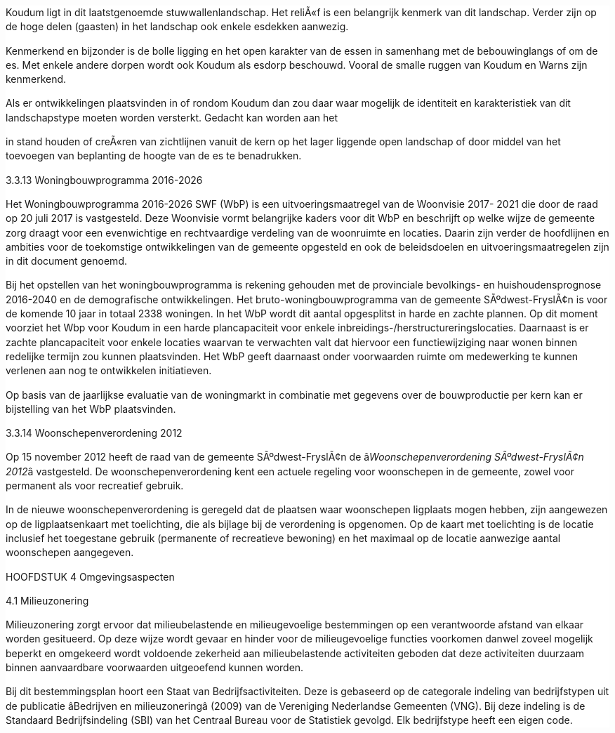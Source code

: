 Koudum ligt in dit laatstgenoemde stuwwallenlandschap. Het reliÃ«f is een belangrijk kenmerk van dit landschap. Verder zijn op de hoge delen (gaasten) in het landschap ook enkele esdekken aanwezig.

Kenmerkend en bijzonder is de bolle ligging en het open karakter van de essen in samenhang met de bebouwinglangs of om de es. Met enkele andere dorpen wordt ook Koudum als esdorp beschouwd. Vooral de smalle ruggen van Koudum en Warns zijn kenmerkend.

Als er ontwikkelingen plaatsvinden in of rondom Koudum dan zou daar waar mogelijk de identiteit en karakteristiek van dit landschapstype moeten worden versterkt. Gedacht kan worden aan het

in stand houden of creÃ«ren van zichtlijnen vanuit de kern op het lager liggende open landschap of door middel van het toevoegen van beplanting de hoogte van de es te benadrukken.

3\.3\.13 Woningbouwprogramma 2016\-2026

Het Woningbouwprogramma 2016\-2026 SWF (WbP) is een uitvoeringsmaatregel van de Woonvisie 2017\- 2021 die door de raad op 20 juli 2017 is vastgesteld. Deze Woonvisie vormt belangrijke kaders voor dit WbP en beschrijft op welke wijze de gemeente zorg draagt voor een evenwichtige en rechtvaardige verdeling van de woonruimte en locaties. Daarin zijn verder de hoofdlijnen en ambities voor de toekomstige ontwikkelingen van de gemeente opgesteld en ook de beleidsdoelen en uitvoeringsmaatregelen zijn in dit document genoemd.

Bij het opstellen van het woningbouwprogramma is rekening gehouden met de provinciale bevolkings\- en huishoudensprognose 2016\-2040 en de demografische ontwikkelingen. Het bruto\-woningbouwprogramma van de gemeente SÃºdwest\-FryslÃ¢n is voor de komende 10 jaar in totaal 2338 woningen. In het WbP wordt dit aantal opgesplitst in harde en zachte plannen. Op dit moment voorziet het Wbp voor Koudum in een harde plancapaciteit voor enkele inbreidings\-/herstructureringslocaties. Daarnaast is er zachte plancapaciteit voor enkele locaties waarvan te verwachten valt dat hiervoor een functiewijziging naar wonen binnen redelijke termijn zou kunnen plaatsvinden. Het WbP geeft daarnaast onder voorwaarden ruimte om medewerking te kunnen verlenen aan nog te ontwikkelen initiatieven.

Op basis van de jaarlijkse evaluatie van de woningmarkt in combinatie met gegevens over de bouwproductie per kern kan er bijstelling van het WbP plaatsvinden.

3\.3\.14 Woonschepenverordening 2012

Op 15 november 2012 heeft de raad van de gemeente SÃºdwest\-FryslÃ¢n de â*Woonschepenverordening SÃºdwest\-FryslÃ¢n 2012*â vastgesteld. De woonschepenverordening kent een actuele regeling voor woonschepen in de gemeente, zowel voor permanent als voor recreatief gebruik.

In de nieuwe woonschepenverordening is geregeld dat de plaatsen waar woonschepen ligplaats mogen hebben, zijn aangewezen op de ligplaatsenkaart met toelichting, die als bijlage bij de verordening is opgenomen. Op de kaart met toelichting is de locatie inclusief het toegestane gebruik (permanente of recreatieve bewoning) en het maximaal op de locatie aanwezige aantal woonschepen aangegeven.

HOOFDSTUK 4 Omgevingsaspecten

4\.1 Milieuzonering

Milieuzonering zorgt ervoor dat milieubelastende en milieugevoelige bestemmingen op een verantwoorde afstand van elkaar worden gesitueerd. Op deze wijze wordt gevaar en hinder voor de milieugevoelige functies voorkomen danwel zoveel mogelijk beperkt en omgekeerd wordt voldoende zekerheid aan milieubelastende activiteiten geboden dat deze activiteiten duurzaam binnen aanvaardbare voorwaarden uitgeoefend kunnen worden.

Bij dit bestemmingsplan hoort een Staat van Bedrijfsactiviteiten. Deze is gebaseerd op de categorale indeling van bedrijfstypen uit de publicatie âBedrijven en milieuzoneringâ (2009\) van de Vereniging Nederlandse Gemeenten (VNG). Bij deze indeling is de Standaard Bedrijfsindeling (SBI) van het Centraal Bureau voor de Statistiek gevolgd. Elk bedrijfstype heeft een eigen code.

